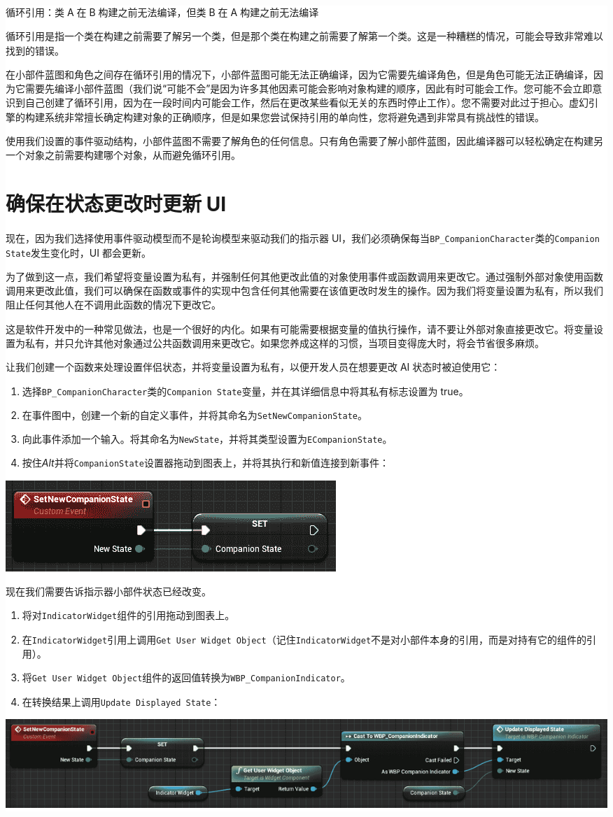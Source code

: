 循环引用：类 A 在 B 构建之前无法编译，但类 B 在 A 构建之前无法编译

循环引用是指一个类在构建之前需要了解另一个类，但是那个类在构建之前需要了解第一个类。这是一种糟糕的情况，可能会导致非常难以找到的错误。

在小部件蓝图和角色之间存在循环引用的情况下，小部件蓝图可能无法正确编译，因为它需要先编译角色，但是角色可能无法正确编译，因为它需要先编译小部件蓝图（我们说“可能不会”是因为许多其他因素可能会影响对象构建的顺序，因此有时可能会工作。您可能不会立即意识到自己创建了循环引用，因为在一段时间内可能会工作，然后在更改某些看似无关的东西时停止工作）。您不需要对此过于担心。虚幻引擎的构建系统非常擅长确定构建对象的正确顺序，但是如果您尝试保持引用的单向性，您将避免遇到非常具有挑战性的错误。

使用我们设置的事件驱动结构，小部件蓝图不需要了解角色的任何信息。只有角色需要了解小部件蓝图，因此编译器可以轻松确定在构建另一个对象之前需要构建哪个对象，从而避免循环引用。

# 确保在状态更改时更新 UI

现在，因为我们选择使用事件驱动模型而不是轮询模型来驱动我们的指示器 UI，我们必须确保每当`BP_CompanionCharacter`类的`Companion State`发生变化时，UI 都会更新。

为了做到这一点，我们希望将变量设置为私有，并强制任何其他更改此值的对象使用事件或函数调用来更改它。通过强制外部对象使用函数调用来更改此值，我们可以确保在函数或事件的实现中包含任何其他需要在该值更改时发生的操作。因为我们将变量设置为私有，所以我们阻止任何其他人在不调用此函数的情况下更改它。

这是软件开发中的一种常见做法，也是一个很好的内化。如果有可能需要根据变量的值执行操作，请不要让外部对象直接更改它。将变量设置为私有，并只允许其他对象通过公共函数调用来更改它。如果您养成这样的习惯，当项目变得庞大时，将会节省很多麻烦。

让我们创建一个函数来处理设置伴侣状态，并将变量设置为私有，以便开发人员在想要更改 AI 状态时被迫使用它：

1.  选择`BP_CompanionCharacter`类的`Companion State`变量，并在其详细信息中将其私有标志设置为 true。

1.  在事件图中，创建一个新的自定义事件，并将其命名为`SetNewCompanionState`。

1.  向此事件添加一个输入。将其命名为`NewState`，并将其类型设置为`ECompanionState`。

1.  按住*Alt*并将`CompanionState`设置器拖动到图表上，并将其执行和新值连接到新事件：

![](img/62d9d79e-07e9-4039-aab5-42d722424fb7.png)

现在我们需要告诉指示器小部件状态已经改变。

1.  将对`IndicatorWidget`组件的引用拖动到图表上。

1.  在`IndicatorWidget`引用上调用`Get User Widget Object`（记住`IndicatorWidget`不是对小部件本身的引用，而是对持有它的组件的引用）。

1.  将`Get User Widget Object`组件的返回值转换为`WBP_CompanionIndicator`。

1.  在转换结果上调用`Update Displayed State`：

![](img/2095000f-c2ad-430d-8912-d80fac6b4434.png)
